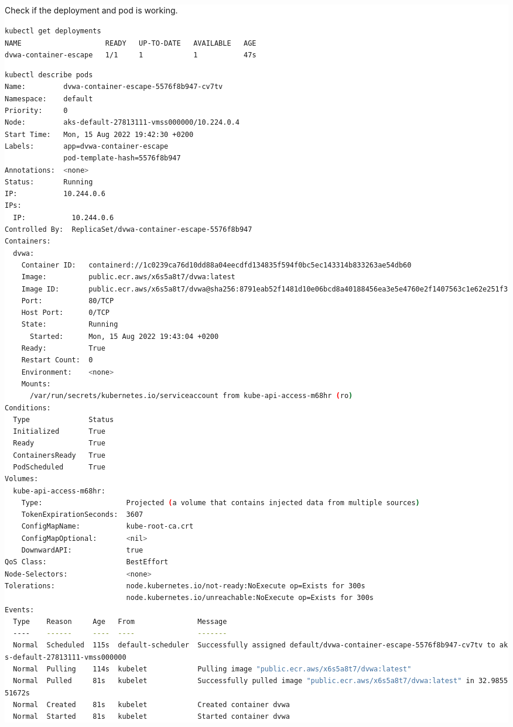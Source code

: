 Check if the deployment and pod is working.

```bash
kubectl get deployments
NAME                    READY   UP-TO-DATE   AVAILABLE   AGE
dvwa-container-escape   1/1     1            1           47s
```

```bash
kubectl describe pods
Name:         dvwa-container-escape-5576f8b947-cv7tv
Namespace:    default
Priority:     0
Node:         aks-default-27813111-vmss000000/10.224.0.4
Start Time:   Mon, 15 Aug 2022 19:42:30 +0200
Labels:       app=dvwa-container-escape
              pod-template-hash=5576f8b947
Annotations:  <none>
Status:       Running
IP:           10.244.0.6
IPs:
  IP:           10.244.0.6
Controlled By:  ReplicaSet/dvwa-container-escape-5576f8b947
Containers:
  dvwa:
    Container ID:   containerd://1c0239ca76d10dd88a04eecdfd134835f594f0bc5ec143314b833263ae54db60
    Image:          public.ecr.aws/x6s5a8t7/dvwa:latest
    Image ID:       public.ecr.aws/x6s5a8t7/dvwa@sha256:8791eab52f1481d10e06bcd8a40188456ea3e5e4760e2f1407563c1e62e251f3
    Port:           80/TCP
    Host Port:      0/TCP
    State:          Running
      Started:      Mon, 15 Aug 2022 19:43:04 +0200
    Ready:          True
    Restart Count:  0
    Environment:    <none>
    Mounts:
      /var/run/secrets/kubernetes.io/serviceaccount from kube-api-access-m68hr (ro)
Conditions:
  Type              Status
  Initialized       True
  Ready             True
  ContainersReady   True
  PodScheduled      True
Volumes:
  kube-api-access-m68hr:
    Type:                    Projected (a volume that contains injected data from multiple sources)
    TokenExpirationSeconds:  3607
    ConfigMapName:           kube-root-ca.crt
    ConfigMapOptional:       <nil>
    DownwardAPI:             true
QoS Class:                   BestEffort
Node-Selectors:              <none>
Tolerations:                 node.kubernetes.io/not-ready:NoExecute op=Exists for 300s
                             node.kubernetes.io/unreachable:NoExecute op=Exists for 300s
Events:
  Type    Reason     Age   From               Message
  ----    ------     ----  ----               -------
  Normal  Scheduled  115s  default-scheduler  Successfully assigned default/dvwa-container-escape-5576f8b947-cv7tv to aks-default-27813111-vmss000000
  Normal  Pulling    114s  kubelet            Pulling image "public.ecr.aws/x6s5a8t7/dvwa:latest"
  Normal  Pulled     81s   kubelet            Successfully pulled image "public.ecr.aws/x6s5a8t7/dvwa:latest" in 32.985551672s
  Normal  Created    81s   kubelet            Created container dvwa
  Normal  Started    81s   kubelet            Started container dvwa
```
